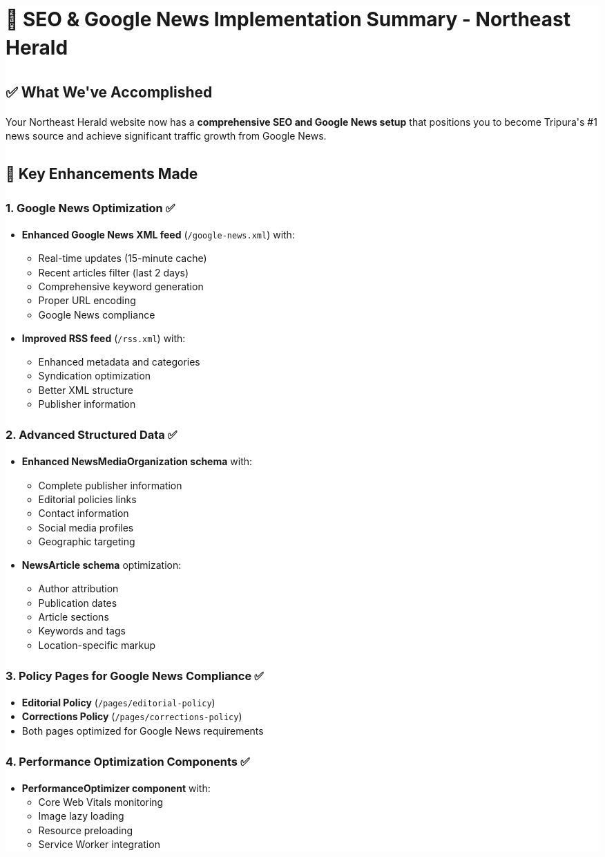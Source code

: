 # 🚀 SEO & Google News Implementation Summary - Northeast Herald

## ✅ What We've Accomplished

Your Northeast Herald website now has a **comprehensive SEO and Google News setup** that positions you to become Tripura's #1 news source and achieve significant traffic growth from Google News.

## 🎯 Key Enhancements Made

### 1. **Google News Optimization** ✅
- **Enhanced Google News XML feed** (`/google-news.xml`) with:
  - Real-time updates (15-minute cache)
  - Recent articles filter (last 2 days)
  - Comprehensive keyword generation
  - Proper URL encoding
  - Google News compliance

- **Improved RSS feed** (`/rss.xml`) with:
  - Enhanced metadata and categories
  - Syndication optimization
  - Better XML structure
  - Publisher information

### 2. **Advanced Structured Data** ✅
- **Enhanced NewsMediaOrganization schema** with:
  - Complete publisher information
  - Editorial policies links
  - Contact information
  - Social media profiles
  - Geographic targeting

- **NewsArticle schema** optimization:
  - Author attribution
  - Publication dates
  - Article sections
  - Keywords and tags
  - Location-specific markup

### 3. **Policy Pages for Google News Compliance** ✅
- **Editorial Policy** (`/pages/editorial-policy`)
- **Corrections Policy** (`/pages/corrections-policy`)
- Both pages optimized for Google News requirements

### 4. **Performance Optimization Components** ✅
- **PerformanceOptimizer component** with:
  - Core Web Vitals monitoring
  - Image lazy loading
  - Resource preloading
  - Service Worker integration
